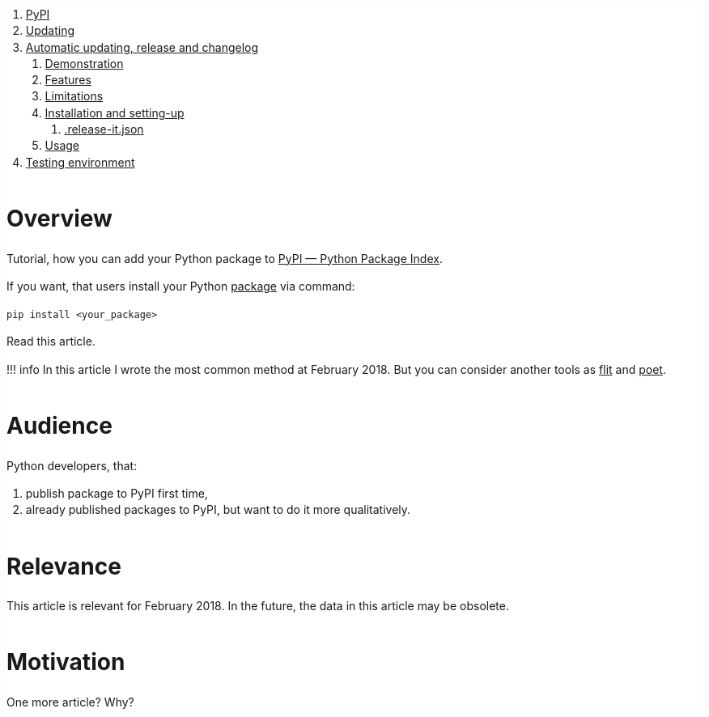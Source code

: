 1. [PyPI](#PyPI)
1. [Updating](#Updating)
1. [Automatic updating, release and changelog](#Automatic-updating-release-and-changelog)
	1. [Demonstration](#Demonstration-1)
	1. [Features](#Features-1)
	1. [Limitations](#Limitations-1)
	1. [Installation and setting-up](#Installation-and-setting-up)
		1. [.release-it.json](#release-itjson)
	1. [Usage](#Usage)
1. [Testing environment](#Testing-environment)





<a id="Overview"></a>
# Overview

Tutorial, how you can add your Python package to [PyPI — Python Package Index](https://en.wikipedia.org/wiki/Python_Package_Index).

If you want, that users install your Python [package](https://stackoverflow.com/a/7948504/5951529) via command:

```shell
pip install <your_package>
```

Read this article.

!!! info
	In this article I wrote the most common method at February 2018. But you can consider another tools as [flit](https://github.com/takluyver/flit) and [poet](https://github.com/sdispater/poet).

<a id="Audience"></a>
# Audience

Python developers, that:

1. publish package to PyPI first time,
1. already published packages to PyPI, but want to do it more qualitatively.

<a id="Relevance"></a>
# Relevance

This article is relevant for February 2018. In the future, the data in this article may be obsolete.

<a id="Motivation"></a>
# Motivation

One more article? Why?
